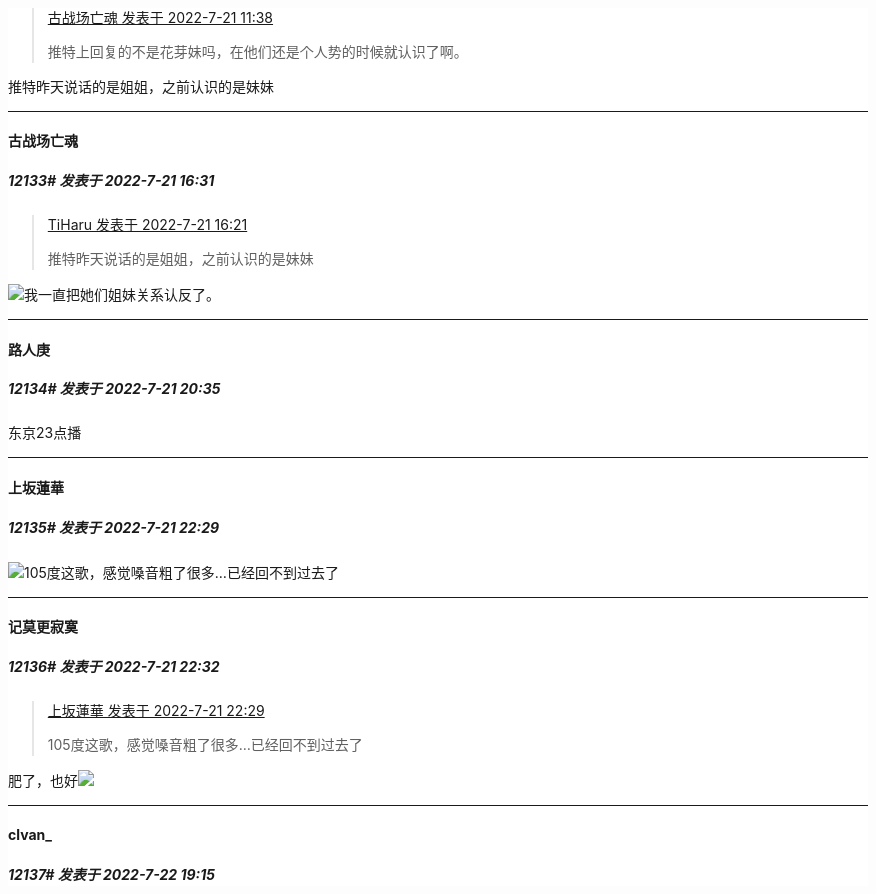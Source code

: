 <blockquote><a href="httphttps://bbs.saraba1st.com/2b/forum.php?mod=redirect&amp;goto=findpost&amp;pid=56732601&amp;ptid=2018830" target="_blank">古战场亡魂 发表于 2022-7-21 11:38</a>

推特上回复的不是花芽妹吗，在他们还是个人势的时候就认识了啊。</blockquote>
推特昨天说话的是姐姐，之前认识的是妹妹



*****

####  古战场亡魂  
##### 12133#       发表于 2022-7-21 16:31

<blockquote><a href="httphttps://bbs.saraba1st.com/2b/forum.php?mod=redirect&amp;goto=findpost&amp;pid=56736422&amp;ptid=2018830" target="_blank">TiHaru 发表于 2022-7-21 16:21</a>

推特昨天说话的是姐姐，之前认识的是妹妹</blockquote>
<img src="https://static.saraba1st.com/image/smiley/face2017/009.gif" referrerpolicy="no-referrer">我一直把她们姐妹关系认反了。



*****

####  路人庚  
##### 12134#       发表于 2022-7-21 20:35

东京23点播



*****

####  上坂蓮華  
##### 12135#       发表于 2022-7-21 22:29

<img src="https://static.saraba1st.com/image/smiley/face2017/035.png" referrerpolicy="no-referrer">105度这歌，感觉嗓音粗了很多…已经回不到过去了



*****

####  记莫更寂寞  
##### 12136#       发表于 2022-7-21 22:32

<blockquote><a href="httphttps://bbs.saraba1st.com/2b/forum.php?mod=redirect&amp;goto=findpost&amp;pid=56741445&amp;ptid=2018830" target="_blank">上坂蓮華 发表于 2022-7-21 22:29</a>

105度这歌，感觉嗓音粗了很多…已经回不到过去了</blockquote>
肥了，也好<img src="https://static.saraba1st.com/image/smiley/face2017/009.gif" referrerpolicy="no-referrer">



*****

####  clvan_  
##### 12137#       发表于 2022-7-22 19:15

